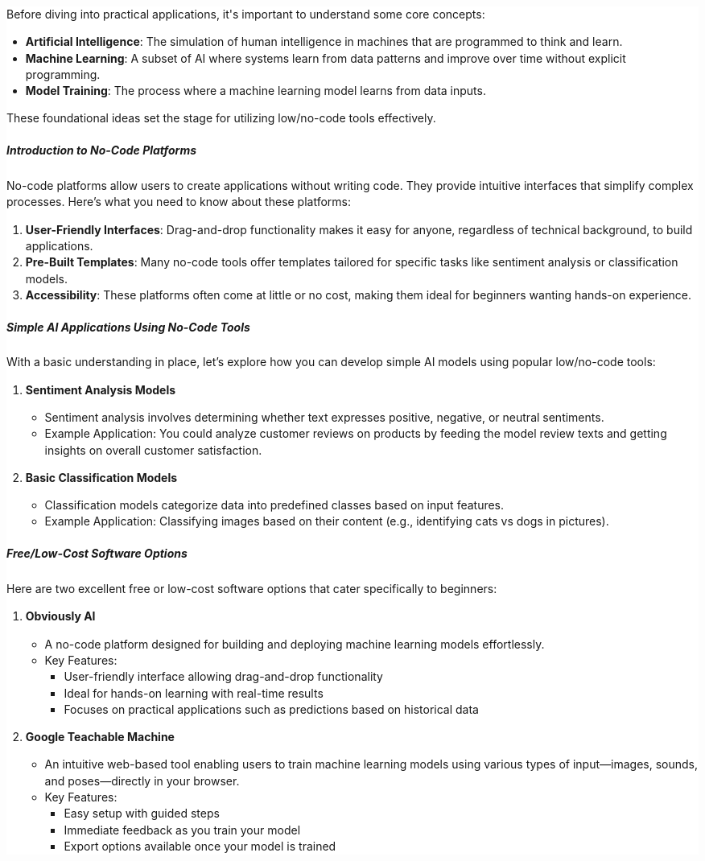 Before diving into practical applications, it's important to understand some core concepts:

- **Artificial Intelligence**: The simulation of human intelligence in machines that are programmed to think and learn.
- **Machine Learning**: A subset of AI where systems learn from data patterns and improve over time without explicit programming.
- **Model Training**: The process where a machine learning model learns from data inputs.
  
These foundational ideas set the stage for utilizing low/no-code tools effectively.

##### Introduction to No-Code Platforms

No-code platforms allow users to create applications without writing code. They provide intuitive interfaces that simplify complex processes. Here’s what you need to know about these platforms:

1. **User-Friendly Interfaces**: Drag-and-drop functionality makes it easy for anyone, regardless of technical background, to build applications.
2. **Pre-Built Templates**: Many no-code tools offer templates tailored for specific tasks like sentiment analysis or classification models.
3. **Accessibility**: These platforms often come at little or no cost, making them ideal for beginners wanting hands-on experience.

##### Simple AI Applications Using No-Code Tools

With a basic understanding in place, let’s explore how you can develop simple AI models using popular low/no-code tools:

1. **Sentiment Analysis Models**
   - Sentiment analysis involves determining whether text expresses positive, negative, or neutral sentiments.
   - Example Application: You could analyze customer reviews on products by feeding the model review texts and getting insights on overall customer satisfaction.

2. **Basic Classification Models**
   - Classification models categorize data into predefined classes based on input features.
   - Example Application: Classifying images based on their content (e.g., identifying cats vs dogs in pictures).

##### Free/Low-Cost Software Options

Here are two excellent free or low-cost software options that cater specifically to beginners:

1. **Obviously AI**
   - A no-code platform designed for building and deploying machine learning models effortlessly.
   - Key Features:
     - User-friendly interface allowing drag-and-drop functionality
     - Ideal for hands-on learning with real-time results
     - Focuses on practical applications such as predictions based on historical data
  
2. **Google Teachable Machine**
   - An intuitive web-based tool enabling users to train machine learning models using various types of input—images, sounds, and poses—directly in your browser.
   - Key Features:
     - Easy setup with guided steps
     - Immediate feedback as you train your model
     - Export options available once your model is trained
   